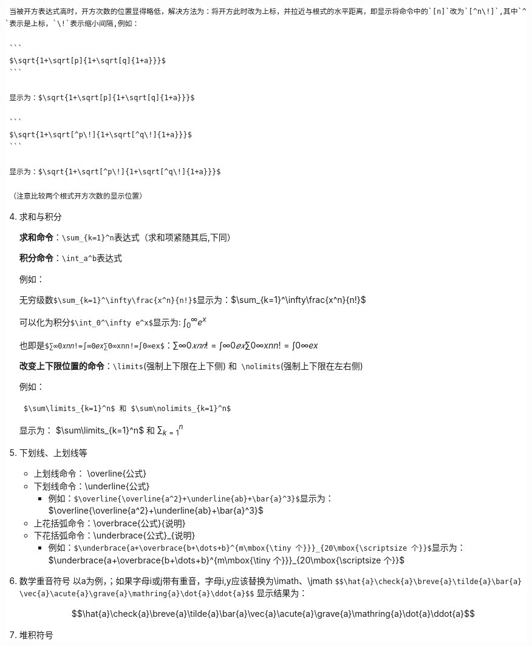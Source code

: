      当被开方表达式高时，开方次数的位置显得略低，解决方法为：将开方此时改为上标，并拉近与根式的水平距离，即显示将命令中的`[n]`改为`[^n\!]`,其中`^`表示是上标，`\!`表示缩小间隔,例如：

     ```
     $\sqrt{1+\sqrt[p]{1+\sqrt[q]{1+a}}}$
     ```

     显示为：$\sqrt{1+\sqrt[p]{1+\sqrt[q]{1+a}}}$

     ```
     $\sqrt{1+\sqrt[^p\!]{1+\sqrt[^q\!]{1+a}}}$
     ```

     显示为：$\sqrt{1+\sqrt[^p\!]{1+\sqrt[^q\!]{1+a}}}$

     （注意比较两个根式开方次数的显示位置）

4. 求和与积分

   **求和命令**：`\sum_{k=1}^n`表达式（求和项紧随其后,下同）

   **积分命令**：`\int_a^b`表达式

   例如：

   无穷级数`$\sum_{k=1}^\infty\frac{x^n}{n!}$`显示为：$\sum_{k=1}^\infty\frac{x^n}{n!}$ 

   可以化为积分`$\int_0^\infty e^x$`显示为: $\int_0^\infty e^x$

   也即是`$∑∞0𝑥𝑛𝑛!=∫∞0𝑒𝑥∑0∞xnn!=∫0∞ex$`：$∑∞0𝑥𝑛𝑛!=∫∞0𝑒𝑥∑0∞xnn!=∫0∞ex$

   

   **改变上下限位置的命令**：`\limits`(强制上下限在上下侧) 和` \nolimits`(强制上下限在左右侧)

   例如：

   ```
    $\sum\limits_{k=1}^n$ 和 $\sum\nolimits_{k=1}^n$
   ```

   显示为： $\sum\limits_{k=1}^n$ 和 $\sum\nolimits_{k=1}^n$

   

5. 下划线、上划线等

   - 上划线命令： \overline{公式}
   - 下划线命令：\underline{公式}
     - 例如：`$\overline{\overline{a^2}+\underline{ab}+\bar{a}^3}$`显示为：$\overline{\overline{a^2}+\underline{ab}+\bar{a}^3}$
   - 上花括弧命令：\overbrace{公式}{说明}
   - 下花括弧命令：\underbrace{公式}_{说明}
     - 例如：`$\underbrace{a+\overbrace{b+\dots+b}^{m\mbox{\tiny 个}}}_{20\mbox{\scriptsize 个}}$`显示为：$\underbrace{a+\overbrace{b+\dots+b}^{m\mbox{\tiny 个}}}_{20\mbox{\scriptsize 个}}$

6. 数学重音符号
   以a为例，；如果字母i或j带有重音，字母i,y应该替换为\imath、\jmath
   `$$\hat{a}\check{a}\breve{a}\tilde{a}\bar{a}\vec{a}\acute{a}\grave{a}\mathring{a}\dot{a}\ddot{a}$$`
   显示结果为：

   $$\hat{a}\check{a}\breve{a}\tilde{a}\bar{a}\vec{a}\acute{a}\grave{a}\mathring{a}\dot{a}\ddot{a}$$

7. 堆积符号
